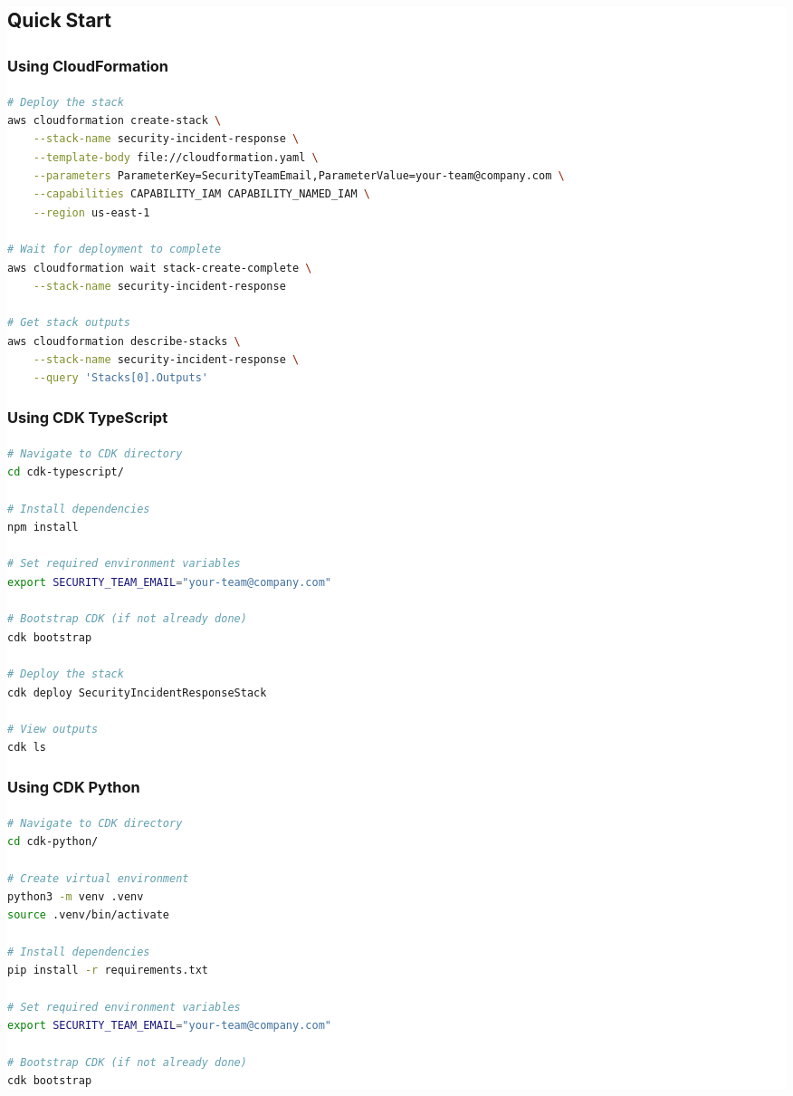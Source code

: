 ## Quick Start

### Using CloudFormation

```bash
# Deploy the stack
aws cloudformation create-stack \
    --stack-name security-incident-response \
    --template-body file://cloudformation.yaml \
    --parameters ParameterKey=SecurityTeamEmail,ParameterValue=your-team@company.com \
    --capabilities CAPABILITY_IAM CAPABILITY_NAMED_IAM \
    --region us-east-1

# Wait for deployment to complete
aws cloudformation wait stack-create-complete \
    --stack-name security-incident-response

# Get stack outputs
aws cloudformation describe-stacks \
    --stack-name security-incident-response \
    --query 'Stacks[0].Outputs'
```

### Using CDK TypeScript

```bash
# Navigate to CDK directory
cd cdk-typescript/

# Install dependencies
npm install

# Set required environment variables
export SECURITY_TEAM_EMAIL="your-team@company.com"

# Bootstrap CDK (if not already done)
cdk bootstrap

# Deploy the stack
cdk deploy SecurityIncidentResponseStack

# View outputs
cdk ls
```

### Using CDK Python

```bash
# Navigate to CDK directory
cd cdk-python/

# Create virtual environment
python3 -m venv .venv
source .venv/bin/activate

# Install dependencies
pip install -r requirements.txt

# Set required environment variables
export SECURITY_TEAM_EMAIL="your-team@company.com"

# Bootstrap CDK (if not already done)
cdk bootstrap

```